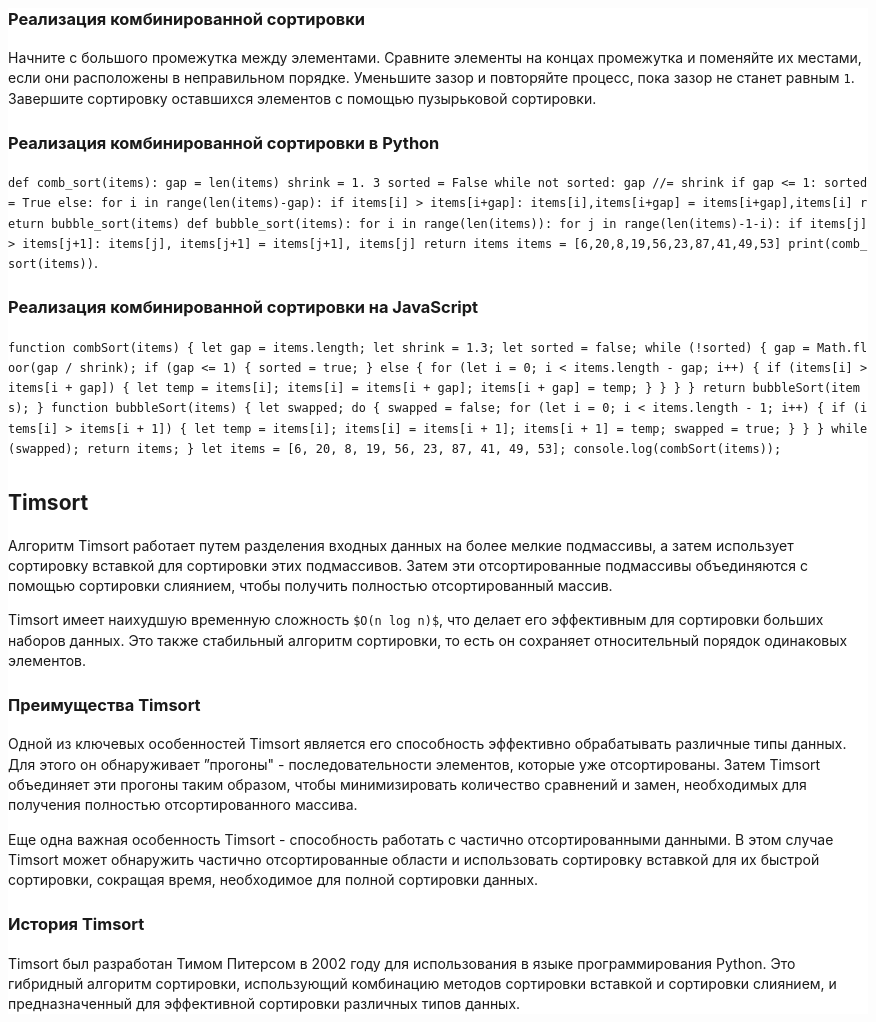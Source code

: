 ### Реализация комбинированной сортировки

Начните с большого промежутка между элементами. Сравните элементы на концах промежутка и поменяйте их местами, если они расположены в неправильном порядке. Уменьшите зазор и повторяйте процесс, пока зазор не станет равным `1`. Завершите сортировку оставшихся элементов с помощью пузырьковой сортировки.

### Реализация комбинированной сортировки в Python

`def comb_sort(items): gap = len(items) shrink = 1. 3 sorted = False while not sorted: gap //= shrink if gap <= 1: sorted = True else: for i in range(len(items)-gap): if items[i] > items[i+gap]: items[i],items[i+gap] = items[i+gap],items[i] return bubble_sort(items) def bubble_sort(items): for i in range(len(items)): for j in range(len(items)-1-i): if items[j] > items[j+1]: items[j], items[j+1] = items[j+1], items[j] return items items = [6,20,8,19,56,23,87,41,49,53] print(comb_sort(items))`.

### Реализация комбинированной сортировки на JavaScript

`function combSort(items) { let gap = items.length; let shrink = 1.3; let sorted = false; while (!sorted) { gap = Math.floor(gap / shrink); if (gap <= 1) { sorted = true; } else { for (let i = 0; i < items.length - gap; i++) { if (items[i] > items[i + gap]) { let temp = items[i]; items[i] = items[i + gap]; items[i + gap] = temp; } } } } return bubbleSort(items); } function bubbleSort(items) { let swapped; do { swapped = false; for (let i = 0; i < items.length - 1; i++) { if (items[i] > items[i + 1]) { let temp = items[i]; items[i] = items[i + 1]; items[i + 1] = temp; swapped = true; } } } while (swapped); return items; } let items = [6, 20, 8, 19, 56, 23, 87, 41, 49, 53]; console.log(combSort(items));`

## Timsort

Алгоритм Timsort работает путем разделения входных данных на более мелкие подмассивы, а затем использует сортировку вставкой для сортировки этих подмассивов. Затем эти отсортированные подмассивы объединяются с помощью сортировки слиянием, чтобы получить полностью отсортированный массив.

Timsort имеет наихудшую временную сложность `$O(n log n)$`, что делает его эффективным для сортировки больших наборов данных. Это также стабильный алгоритм сортировки, то есть он сохраняет относительный порядок одинаковых элементов.

### Преимущества Timsort

Одной из ключевых особенностей Timsort является его способность эффективно обрабатывать различные типы данных. Для этого он обнаруживает ”прогоны" - последовательности элементов, которые уже отсортированы. Затем Timsort объединяет эти прогоны таким образом, чтобы минимизировать количество сравнений и замен, необходимых для получения полностью отсортированного массива.

Еще одна важная особенность Timsort - способность работать с частично отсортированными данными. В этом случае Timsort может обнаружить частично отсортированные области и использовать сортировку вставкой для их быстрой сортировки, сокращая время, необходимое для полной сортировки данных.

### История Timsort

Timsort был разработан Тимом Питерсом в 2002 году для использования в языке программирования Python. Это гибридный алгоритм сортировки, использующий комбинацию методов сортировки вставкой и сортировки слиянием, и предназначенный для эффективной сортировки различных типов данных.
